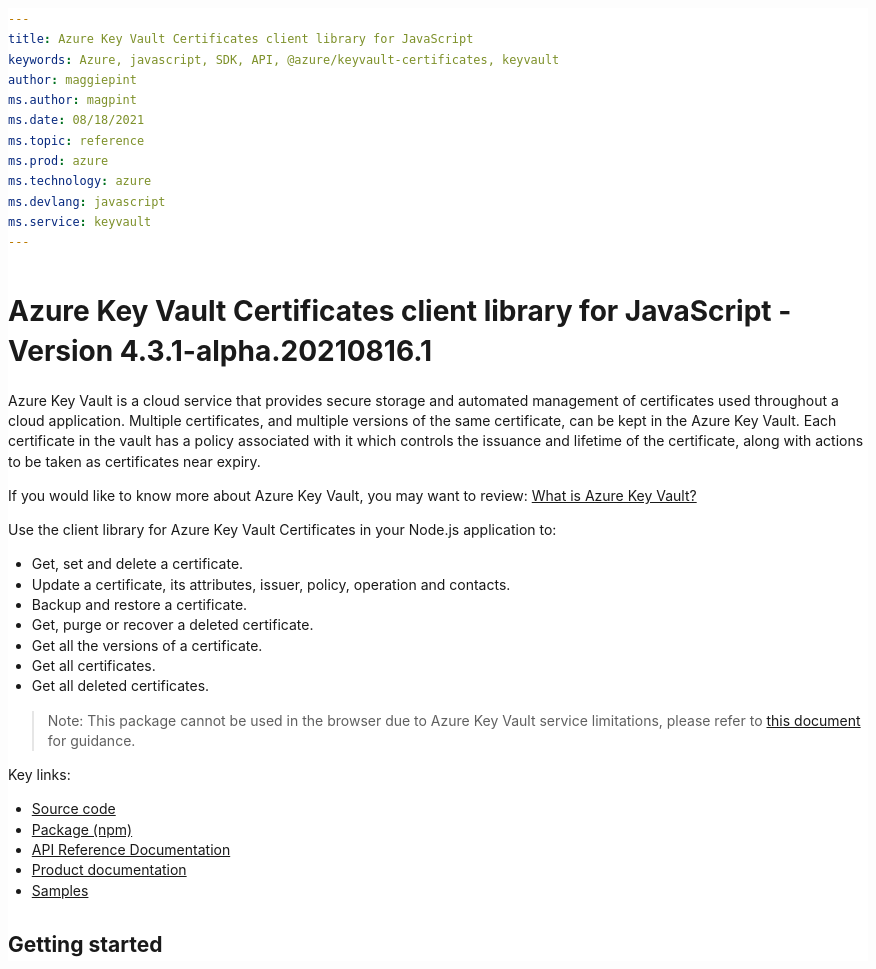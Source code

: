 ```yaml
---
title: Azure Key Vault Certificates client library for JavaScript
keywords: Azure, javascript, SDK, API, @azure/keyvault-certificates, keyvault
author: maggiepint
ms.author: magpint
ms.date: 08/18/2021
ms.topic: reference
ms.prod: azure
ms.technology: azure
ms.devlang: javascript
ms.service: keyvault
---
```


# Azure Key Vault Certificates client library for JavaScript - Version 4.3.1-alpha.20210816.1 


Azure Key Vault is a cloud service that provides secure storage and automated management of certificates used throughout a cloud application. Multiple certificates, and multiple versions of the same certificate, can be kept in the Azure Key Vault. Each certificate in the vault has a policy associated with it which controls the issuance and lifetime of the certificate, along with actions to be taken as certificates near expiry.

If you would like to know more about Azure Key Vault, you may want to review: [What is Azure Key Vault?](https://docs.microsoft.com/azure/key-vault/key-vault-overview)

Use the client library for Azure Key Vault Certificates in your Node.js application to:

- Get, set and delete a certificate.
- Update a certificate, its attributes, issuer, policy, operation and contacts.
- Backup and restore a certificate.
- Get, purge or recover a deleted certificate.
- Get all the versions of a certificate.
- Get all certificates.
- Get all deleted certificates.

> Note: This package cannot be used in the browser due to Azure Key Vault service limitations, please refer to [this document](https://github.com/Azure/azure-sdk-for-js/blob/main/samples/cors/ts/README.md) for guidance.

Key links:
- [Source code](https://github.com/Azure/azure-sdk-for-js/tree/main/sdk/keyvault/keyvault-certificates)
- [Package (npm)](https://www.npmjs.com/package/@azure/keyvault-certificates)
- [API Reference Documentation](https://docs.microsoft.com/javascript/api/@azure/keyvault-certificates)
- [Product documentation](https://azure.microsoft.com/services/key-vault/)
- [Samples](https://github.com/Azure/azure-sdk-for-js/blob/main/sdk/keyvault/keyvault-certificates/samples)

## Getting started
